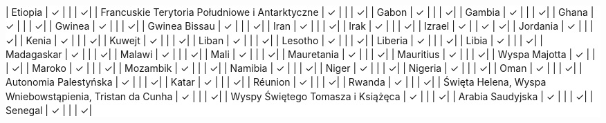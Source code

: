 | Etiopia                    | ✓               |                              |     |  ✓| 
| Francuskie Terytoria Południowe i Antarktyczne | ✓               |                              |     |  ✓| 
| Gabon                       | ✓               |                              |     |  ✓| 
| Gambia                      | ✓               |                              |     |  ✓| 
| Ghana                       | ✓               |                              |     |  ✓| 
| Gwinea                      | ✓               |                              |     |  ✓| 
| Gwinea Bissau               | ✓               |                              |     |  ✓| 
| Iran                        | ✓               |                              |     |  ✓| 
| Irak                        | ✓               |                              |     |  ✓| 
| Izrael                      | ✓               |                              |   ✓   |  ✓| 
| Jordania                      | ✓               |                              |     |  ✓| 
| Kenia                       | ✓               |                              |     |  ✓| 
| Kuwejt                      | ✓               |                              |     |  ✓| 
| Liban                     | ✓               |                              |     |  ✓| 
| Lesotho                     | ✓               |                              |     |  ✓| 
| Liberia                     | ✓               |                              |     |  ✓| 
| Libia                       | ✓               |                              |     |  ✓| 
| Madagaskar                  | ✓               |                              |     |  ✓| 
| Malawi                      | ✓               |                              |     |  ✓| 
| Mali                        | ✓               |                              |     |  ✓| 
| Mauretania                  | ✓               |                              |     |  ✓| 
| Mauritius                   | ✓               |                              |     |  ✓| 
| Wyspa Majotta                     | ✓               |                              |     |  ✓| 
| Maroko                     | ✓               |                              |     |  ✓| 
| Mozambik                  | ✓               |                              |     |  ✓| 
| Namibia                     | ✓               |                              |     |  ✓| 
| Niger                       | ✓               |                              |     |  ✓| 
| Nigeria                     | ✓               |                              |     |  ✓| 
| Oman                        | ✓               |                              |     |  ✓| 
| Autonomia Palestyńska       | ✓               |                              |     |  ✓| 
| Katar                       | ✓               |                              |     |  ✓| 
| Réunion                     | ✓               |                              |     |  ✓| 
| Rwanda                      | ✓               |                              |     |  ✓| 
| Święta Helena, Wyspa Wniebowstąpienia, Tristan da Cunha        | ✓               |            |     |  ✓| 
| Wyspy Świętego Tomasza i Książęca       | ✓               |                              |     |  ✓| 
| Arabia Saudyjska                | ✓               |                              |     |  ✓| 
| Senegal                     | ✓               |                              |     |  ✓| 
